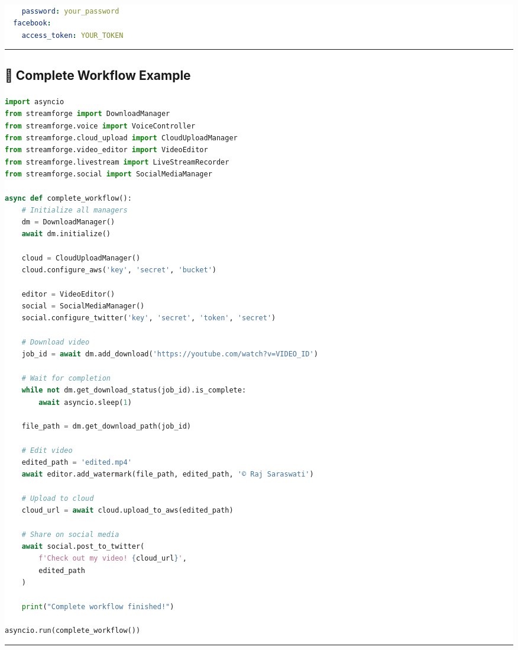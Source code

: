 ```yaml
    password: your_password
  facebook:
    access_token: YOUR_TOKEN
```

---

## 🎯 Complete Workflow Example

```python
import asyncio
from streamforge import DownloadManager
from streamforge.voice import VoiceController
from streamforge.cloud_upload import CloudUploadManager
from streamforge.video_editor import VideoEditor
from streamforge.livestream import LiveStreamRecorder
from streamforge.social import SocialMediaManager

async def complete_workflow():
    # Initialize all managers
    dm = DownloadManager()
    await dm.initialize()
    
    cloud = CloudUploadManager()
    cloud.configure_aws('key', 'secret', 'bucket')
    
    editor = VideoEditor()
    social = SocialMediaManager()
    social.configure_twitter('key', 'secret', 'token', 'secret')
    
    # Download video
    job_id = await dm.add_download('https://youtube.com/watch?v=VIDEO_ID')
    
    # Wait for completion
    while not dm.get_download_status(job_id).is_complete:
        await asyncio.sleep(1)
    
    file_path = dm.get_download_path(job_id)
    
    # Edit video
    edited_path = 'edited.mp4'
    await editor.add_watermark(file_path, edited_path, '© Raj Saraswati')
    
    # Upload to cloud
    cloud_url = await cloud.upload_to_aws(edited_path)
    
    # Share on social media
    await social.post_to_twitter(
        f'Check out my video! {cloud_url}',
        edited_path
    )
    
    print("Complete workflow finished!")

asyncio.run(complete_workflow())
```

---